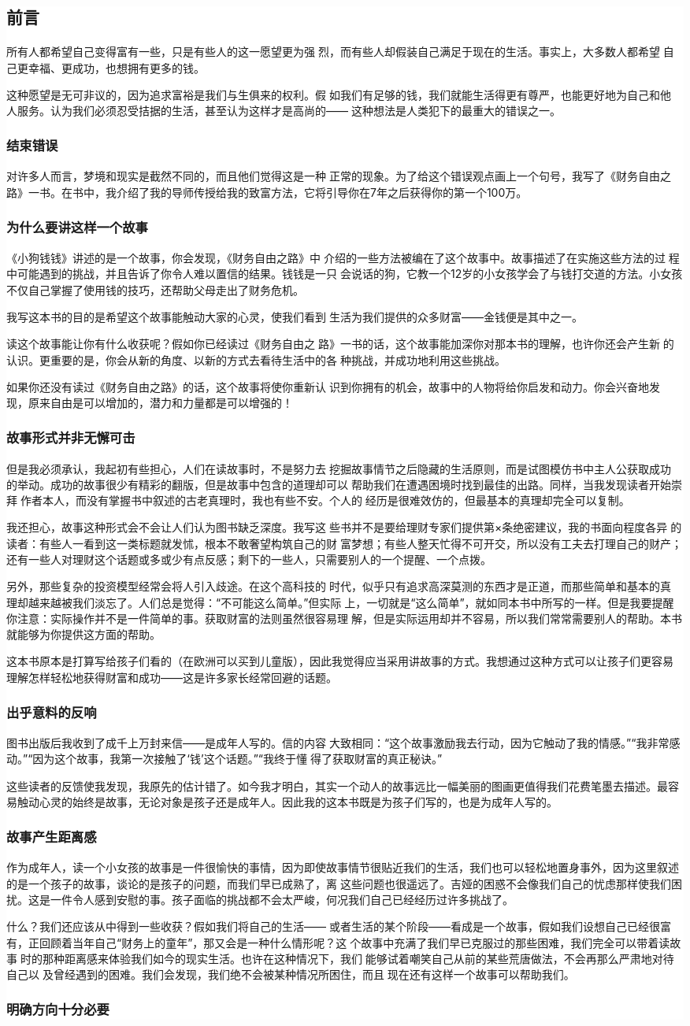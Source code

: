 ## 前言

所有人都希望自己变得富有一些，只是有些人的这一愿望更为强 烈，而有些人却假装自己满足于现在的生活。事实上，大多数人都希望 自己更幸福、更成功，也想拥有更多的钱。

这种愿望是无可非议的，因为追求富裕是我们与生俱来的权利。假 如我们有足够的钱，我们就能生活得更有尊严，也能更好地为自己和他 人服务。认为我们必须忍受拮据的生活，甚至认为这样才是高尚的—— 这种想法是人类犯下的最重大的错误之一。

### 结束错误

对许多人而言，梦境和现实是截然不同的，而且他们觉得这是一种 正常的现象。为了给这个错误观点画上一个句号，我写了《财务自由之 路》一书。在书中，我介绍了我的导师传授给我的致富方法，它将引导你在7年之后获得你的第一个100万。

### 为什么要讲这样一个故事

《小狗钱钱》讲述的是一个故事，你会发现，《财务自由之路》中 介绍的一些方法被编在了这个故事中。故事描述了在实施这些方法的过 程中可能遇到的挑战，并且告诉了你令人难以置信的结果。钱钱是一只 会说话的狗，它教一个12岁的小女孩学会了与钱打交道的方法。小女孩 不仅自己掌握了使用钱的技巧，还帮助父母走出了财务危机。

我写这本书的目的是希望这个故事能触动大家的心灵，使我们看到 生活为我们提供的众多财富——金钱便是其中之一。

读这个故事能让你有什么收获呢？假如你已经读过《财务自由之 路》一书的话，这个故事能加深你对那本书的理解，也许你还会产生新 的认识。更重要的是，你会从新的角度、以新的方式去看待生活中的各 种挑战，并成功地利用这些挑战。

如果你还没有读过《财务自由之路》的话，这个故事将使你重新认 识到你拥有的机会，故事中的人物将给你启发和动力。你会兴奋地发 现，原来自由是可以增加的，潜力和力量都是可以增强的！

### 故事形式并非无懈可击

但是我必须承认，我起初有些担心，人们在读故事时，不是努力去 挖掘故事情节之后隐藏的生活原则，而是试图模仿书中主人公获取成功 的举动。成功的故事很少有精彩的翻版，但是故事中包含的道理却可以 帮助我们在遭遇困境时找到最佳的出路。同样，当我发现读者开始崇拜 作者本人，而没有掌握书中叙述的古老真理时，我也有些不安。个人的 经历是很难效仿的，但最基本的真理却完全可以复制。

我还担心，故事这种形式会不会让人们认为图书缺乏深度。我写这 些书并不是要给理财专家们提供第×条绝密建议，我的书面向程度各异 的读者：有些人一看到这一类标题就发怵，根本不敢奢望构筑自己的财 富梦想；有些人整天忙得不可开交，所以没有工夫去打理自己的财产； 还有一些人对理财这个话题或多或少有点反感；剩下的一些人，只需要别人的一个提醒、一个点拨。

另外，那些复杂的投资模型经常会将人引入歧途。在这个高科技的 时代，似乎只有追求高深莫测的东西才是正道，而那些简单和基本的真 理却越来越被我们淡忘了。人们总是觉得：“不可能这么简单。”但实际 上，一切就是“这么简单”，就如同本书中所写的一样。但是我要提醒你注意：实际操作并不是一件简单的事。获取财富的法则虽然很容易理 解，但是实际运用却并不容易，所以我们常常需要别人的帮助。本书就能够为你提供这方面的帮助。

这本书原本是打算写给孩子们看的（在欧洲可以买到儿童版），因此我觉得应当采用讲故事的方式。我想通过这种方式可以让孩子们更容易理解怎样轻松地获得财富和成功——这是许多家长经常回避的话题。

### 出乎意料的反响

图书出版后我收到了成千上万封来信——是成年人写的。信的内容 大致相同：“这个故事激励我去行动，因为它触动了我的情感。”“我非常感动。”“因为这个故事，我第一次接触了‘钱’这个话题。”“我终于懂 得了获取财富的真正秘诀。”

这些读者的反馈使我发现，我原先的估计错了。如今我才明白，其实一个动人的故事远比一幅美丽的图画更值得我们花费笔墨去描述。最容易触动心灵的始终是故事，无论对象是孩子还是成年人。因此我的这本书既是为孩子们写的，也是为成年人写的。

### 故事产生距离感

作为成年人，读一个小女孩的故事是一件很愉快的事情，因为即使故事情节很贴近我们的生活，我们也可以轻松地置身事外，因为这里叙述的是一个孩子的故事，谈论的是孩子的问题，而我们早已成熟了，离 这些问题也很遥远了。吉娅的困惑不会像我们自己的忧虑那样使我们困扰。这是一件令人感到安慰的事。孩子面临的挑战都不会太严峻，何况我们自己已经经历过许多挑战了。

什么？我们还应该从中得到一些收获？假如我们将自己的生活—— 或者生活的某个阶段——看成是一个故事，假如我们设想自己已经很富有，正回顾着当年自己“财务上的童年”，那又会是一种什么情形呢？这 个故事中充满了我们早已克服过的那些困难，我们完全可以带着读故事 时的那种距离感来体验我们如今的现实生活。也许在这种情况下，我们 能够试着嘲笑自己从前的某些荒唐做法，不会再那么严肃地对待自己以 及曾经遇到的困难。我们会发现，我们绝不会被某种情况所困住，而且 现在还有这样一个故事可以帮助我们。

### 明确方向十分必要
